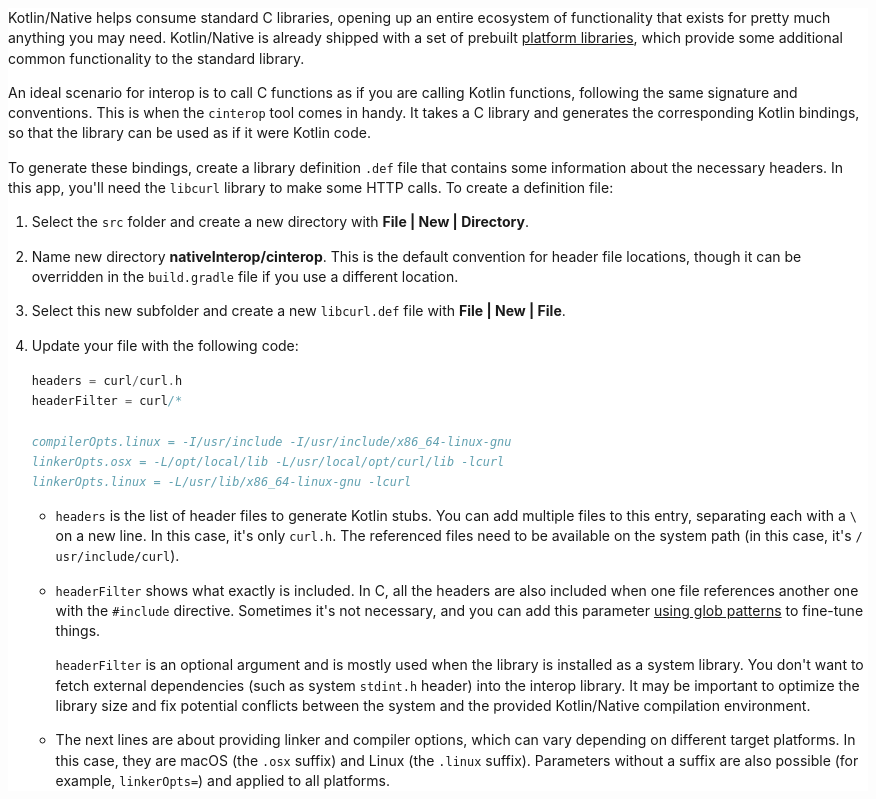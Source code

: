Kotlin/Native helps consume standard C libraries, opening up an entire ecosystem of functionality that exists
for pretty much anything you may need. Kotlin/Native is already shipped with a set of prebuilt [platform libraries](native-platform-libs.md),
which provide some additional common functionality to the standard library.

An ideal scenario for interop is to call C functions as if you are calling Kotlin functions, following the same
signature and conventions. This is when the `cinterop` tool comes in handy. It takes a C library and generates the
corresponding Kotlin bindings, so that the library can be used as if it were Kotlin code.

To generate these bindings, create a library definition `.def` file that contains some information about the necessary
headers. In this app, you'll need the `libcurl` library to make some HTTP calls. To create a definition file:

1. Select the `src` folder and create a new directory with **File | New | Directory**.
2. Name new directory **nativeInterop/cinterop**. This is the default convention for header file locations, though it can
   be overridden in the `build.gradle` file if you use a different location.
3. Select this new subfolder and create a new `libcurl.def` file with **File | New | File**.
4. Update your file with the following code:

    ```c
    headers = curl/curl.h
    headerFilter = curl/*
    
    compilerOpts.linux = -I/usr/include -I/usr/include/x86_64-linux-gnu
    linkerOpts.osx = -L/opt/local/lib -L/usr/local/opt/curl/lib -lcurl
    linkerOpts.linux = -L/usr/lib/x86_64-linux-gnu -lcurl
    ```

   * `headers` is the list of header files to generate Kotlin stubs. You can add multiple files to this entry,
   separating each with a `\` on a new line. In this case, it's only `curl.h`. The referenced files need to be available
   on the system path (in this case, it's `/usr/include/curl`).
   * `headerFilter` shows what exactly is included. In C, all the headers are also included when one file references
   another one with the `#include` directive. Sometimes it's not necessary, and you can add this parameter
   [using glob patterns](https://en.wikipedia.org/wiki/Glob_(programming)) to fine-tune things.

     `headerFilter` is an optional argument and is mostly used when the library is installed as a system library. You don't
   want to fetch external dependencies (such as system `stdint.h` header) into the interop library. It may be important to
   optimize the library size and fix potential conflicts between the system and the provided Kotlin/Native compilation
   environment.

   * The next lines are about providing linker and compiler options, which can vary depending on different target platforms.
   In this case, they are macOS (the `.osx` suffix) and Linux (the `.linux` suffix). Parameters without a suffix are also
   possible (for example, `linkerOpts=`) and applied to all platforms.
